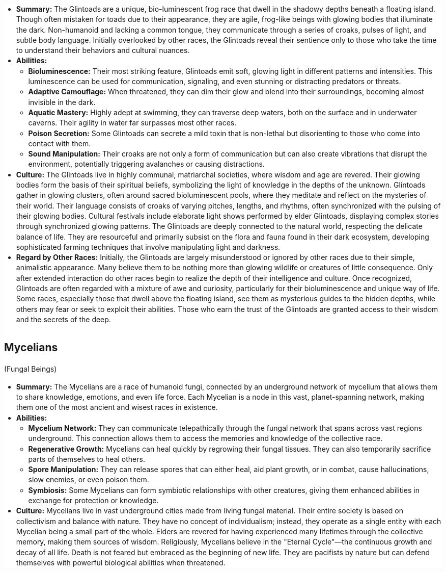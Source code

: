 - **Summary:** The Glintoads are a unique, bio-luminescent frog race that dwell in the shadowy depths beneath a floating island. Though often mistaken for toads due to their appearance, they are agile, frog-like beings with glowing bodies that illuminate the dark. Non-humanoid and lacking a common tongue, they communicate through a series of croaks, pulses of light, and subtle body language. Initially overlooked by other races, the Glintoads reveal their sentience only to those who take the time to understand their behaviors and cultural nuances.
- **Abilities:**
  - **Bioluminescence:** Their most striking feature, Glintoads emit soft, glowing light in different patterns and intensities. This luminescence can be used for communication, signaling, and even stunning or distracting predators or threats.
  - **Adaptive Camouflage:** When threatened, they can dim their glow and blend into their surroundings, becoming almost invisible in the dark.
  - **Aquatic Mastery:** Highly adept at swimming, they can traverse deep waters, both on the surface and in underwater caverns. Their agility in water far surpasses most other races.
  - **Poison Secretion:** Some Glintoads can secrete a mild toxin that is non-lethal but disorienting to those who come into contact with them.
  - **Sound Manipulation:** Their croaks are not only a form of communication but can also create vibrations that disrupt the environment, potentially triggering avalanches or causing distractions.
- **Culture:** The Glintoads live in highly communal, matriarchal societies, where wisdom and age are revered. Their glowing bodies form the basis of their spiritual beliefs, symbolizing the light of knowledge in the depths of the unknown. Glintoads gather in glowing clusters, often around sacred bioluminescent pools, where they meditate and reflect on the mysteries of their world. Their language consists of croaks of varying pitches, lengths, and rhythms, often synchronized with the pulsing of their glowing bodies. Cultural festivals include elaborate light shows performed by elder Glintoads, displaying complex stories through synchronized glowing patterns. The Glintoads are deeply connected to the natural world, respecting the delicate balance of life. They are resourceful and primarily subsist on the flora and fauna found in their dark ecosystem, developing sophisticated farming techniques that involve manipulating light and darkness.
- **Regard by Other Races:** Initially, the Glintoads are largely misunderstood or ignored by other races due to their simple, animalistic appearance. Many believe them to be nothing more than glowing wildlife or creatures of little consequence. Only after extended interaction do other races begin to realize the depth of their intelligence and culture. Once recognized, Glintoads are often regarded with a mixture of awe and curiosity, particularly for their bioluminescence and unique way of life. Some races, especially those that dwell above the floating island, see them as mysterious guides to the hidden depths, while others may fear or seek to exploit their abilities. Those who earn the trust of the Glintoads are granted access to their wisdom and the secrets of the deep.

## Mycelians

(Fungal Beings)

- **Summary:** The Mycelians are a race of humanoid fungi, connected by an underground network of mycelium that allows them to share knowledge, emotions, and even life force. Each Mycelian is a node in this vast, planet-spanning network, making them one of the most ancient and wisest races in existence.
- **Abilities:**
  - **Mycelium Network:** They can communicate telepathically through the fungal network that spans across vast regions underground. This connection allows them to access the memories and knowledge of the collective race.
  - **Regenerative Growth:** Mycelians can heal quickly by regrowing their fungal tissues. They can also temporarily sacrifice parts of themselves to heal others.
  - **Spore Manipulation:** They can release spores that can either heal, aid plant growth, or in combat, cause hallucinations, slow enemies, or even poison them.
  - **Symbiosis:** Some Mycelians can form symbiotic relationships with other creatures, giving them enhanced abilities in exchange for protection or knowledge.
- **Culture:** Mycelians live in vast underground cities made from living fungal material. Their entire society is based on collectivism and balance with nature. They have no concept of individualism; instead, they operate as a single entity with each Mycelian being a small part of the whole. Elders are revered for having experienced many lifetimes through the collective memory, making them sources of wisdom. Religiously, Mycelians believe in the "Eternal Cycle"—the continuous growth and decay of all life. Death is not feared but embraced as the beginning of new life. They are pacifists by nature but can defend themselves with powerful biological abilities when threatened.
